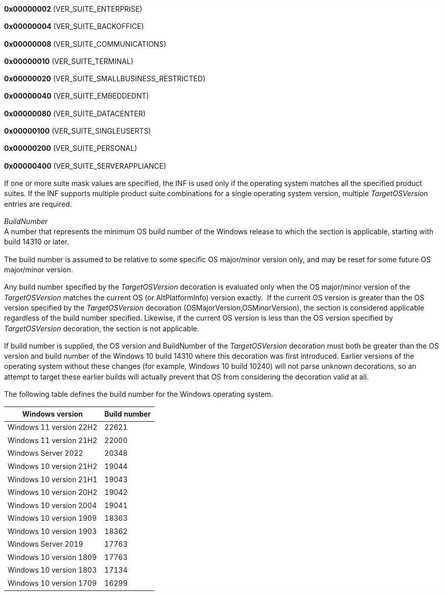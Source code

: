 **0x00000002** (VER_SUITE_ENTERPRISE)

**0x00000004** (VER_SUITE_BACKOFFICE)

**0x00000008** (VER_SUITE_COMMUNICATIONS)

**0x00000010** (VER_SUITE_TERMINAL)

**0x00000020** (VER_SUITE_SMALLBUSINESS_RESTRICTED)

**0x00000040** (VER_SUITE_EMBEDDEDNT)

**0x00000080** (VER_SUITE_DATACENTER)

**0x00000100** (VER_SUITE_SINGLEUSERTS)

**0x00000200** (VER_SUITE_PERSONAL)

**0x00000400** (VER_SUITE_SERVERAPPLIANCE)

If one or more suite mask values are specified, the INF is used only if the operating system matches all the specified product suites. If the INF supports multiple product suite combinations for a single operating system version, multiple _TargetOSVersion_ entries are required.

_BuildNumber_  
A number that represents the minimum OS build number of the Windows release to which the section is applicable, starting with build 14310 or later.

The build number is assumed to be relative to some specific OS major/minor version only, and may be reset for some future OS major/minor version.

Any build number specified by the _TargetOSVersion_ decoration is evaluated only when the OS major/minor version of the _TargetOSVersion_ matches the current OS (or AltPlatformInfo) version exactly.  If the current OS version is greater than the OS version specified by the _TargetOSVersion_ decoration (OSMajorVersion,OSMinorVersion), the section is considered applicable regardless of the build number specified. Likewise, if the current OS version is less than the OS version specified by _TargetOSVersion_ decoration, the section is not applicable.

If build number is supplied, the OS version and BuildNumber of the _TargetOSVersion_ decoration must both be greater than the OS version and build number of the Windows 10 build 14310 where this decoration was first introduced.  Earlier versions of the operating system without these changes (for example, Windows 10 build 10240) will not parse unknown decorations, so an attempt to target these earlier builds will actually prevent that OS from considering the decoration valid at all.

The following table defines the build number for the Windows operating system.

| Windows version | Build number |
|--|--|
| Windows 11 version 22H2 | 22621 |
| Windows 11 version 21H2 | 22000 |
| Windows Server 2022 | 20348 |
| Windows 10 version 21H2 | 19044 |
| Windows 10 version 21H1 | 19043 |
| Windows 10 version 20H2 | 19042 |
| Windows 10 version 2004 | 19041 |
| Windows 10 version 1909 | 18363 |
| Windows 10 version 1903 | 18362 |
| Windows Server 2019 | 17763 |
| Windows 10 version 1809 | 17763 |
| Windows 10 version 1803 | 17134 |
| Windows 10 version 1709 | 16299 |